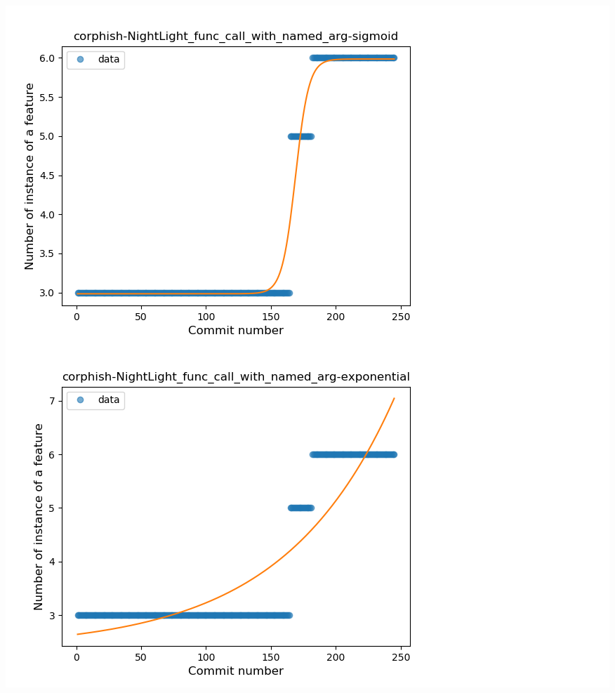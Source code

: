![corphish-NightLight T7](../plots/corphish-NightLight_func_call_with_named_arg_T7.png)
![corphish-NightLight T4](../plots/corphish-NightLight_func_call_with_named_arg_T4.png)
